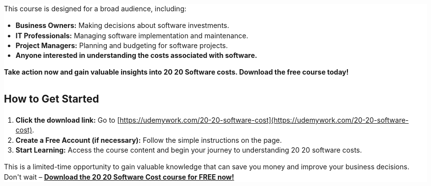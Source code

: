 This course is designed for a broad audience, including:

*   **Business Owners:**  Making decisions about software investments.
*   **IT Professionals:**  Managing software implementation and maintenance.
*   **Project Managers:**  Planning and budgeting for software projects.
*   **Anyone interested in understanding the costs associated with software.**

**Take action now and gain valuable insights into 20 20 Software costs. Download the free course today!**

## How to Get Started

1.  **Click the download link:** Go to [https://udemywork.com/20-20-software-cost](https://udemywork.com/20-20-software-cost).
2.  **Create a Free Account (if necessary):** Follow the simple instructions on the page.
3.  **Start Learning:** Access the course content and begin your journey to understanding 20 20 software costs.

This is a limited-time opportunity to gain valuable knowledge that can save you money and improve your business decisions. Don't wait – **[Download the 20 20 Software Cost course for FREE now!](https://udemywork.com/20-20-software-cost)**
